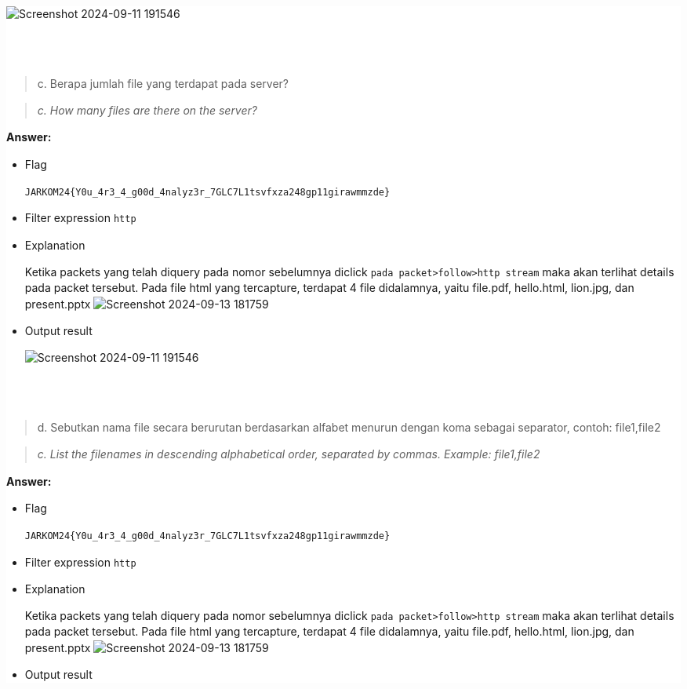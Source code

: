   ![Screenshot 2024-09-11 191546](https://github.com/user-attachments/assets/dfa1e95a-5877-4adf-9595-16c0adc1c4a7)

<br>
<br>

> c. Berapa jumlah file yang terdapat pada server?

> _c. How many files are there on the server?_


**Answer:**

- Flag

   `JARKOM24{Y0u_4r3_4_g00d_4nalyz3r_7GLC7L1tsvfxza248gp11girawmmzde}`

- Filter expression
  `http`

- Explanation

  Ketika packets yang telah diquery pada nomor sebelumnya diclick `pada packet>follow>http stream` maka akan terlihat details pada packet tersebut. Pada file html yang tercapture, terdapat 4 file didalamnya, yaitu
  file.pdf, hello.html, lion.jpg, dan present.pptx
  ![Screenshot 2024-09-13 181759](https://github.com/user-attachments/assets/932bf21e-d63c-42bd-b765-1d7d4ebfcddb)

- Output result

  ![Screenshot 2024-09-11 191546](https://github.com/user-attachments/assets/dfa1e95a-5877-4adf-9595-16c0adc1c4a7)

<br>
<br>

> d. Sebutkan nama file secara berurutan berdasarkan alfabet menurun dengan koma sebagai separator, contoh: file1,file2

> _c. List the filenames in descending alphabetical order, separated by commas. Example: file1,file2_


**Answer:**

- Flag

   `JARKOM24{Y0u_4r3_4_g00d_4nalyz3r_7GLC7L1tsvfxza248gp11girawmmzde}`

- Filter expression
  `http`
  
- Explanation

  Ketika packets yang telah diquery pada nomor sebelumnya diclick `pada packet>follow>http stream` maka akan terlihat details pada packet tersebut. Pada file html yang tercapture, terdapat 4 file didalamnya, yaitu
  file.pdf, hello.html, lion.jpg, dan present.pptx
  ![Screenshot 2024-09-13 181759](https://github.com/user-attachments/assets/932bf21e-d63c-42bd-b765-1d7d4ebfcddb)

- Output result
